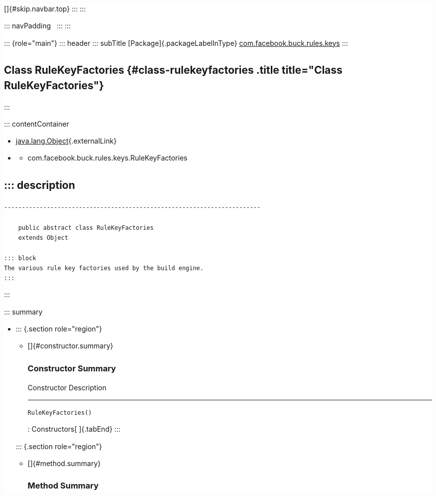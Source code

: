 </div>

[]{#skip.navbar.top}
:::
:::

::: navPadding
 
:::
:::

::: {role="main"}
::: header
::: subTitle
[Package]{.packageLabelInType} [com.facebook.buck.rules.keys](package-summary.html)
:::

## Class RuleKeyFactories {#class-rulekeyfactories .title title="Class RuleKeyFactories"}
:::

::: contentContainer
-   [java.lang.Object](http://docs.oracle.com/javase/7/docs/api/java/lang/Object.html?is-external=true "class or interface in java.lang"){.externalLink}

-   -   com.facebook.buck.rules.keys.RuleKeyFactories

::: description
-   

    ------------------------------------------------------------------------

        public abstract class RuleKeyFactories
        extends Object

    ::: block
    The various rule key factories used by the build engine.
    :::
:::

::: summary
-   ::: {.section role="region"}
    -   []{#constructor.summary}

        ### Constructor Summary

          Constructor            Description
          ---------------------- -------------
          `RuleKeyFactories()`    

          : Constructors[ ]{.tabEnd}
    :::

    ::: {.section role="region"}
    -   []{#method.summary}

        ### Method Summary
